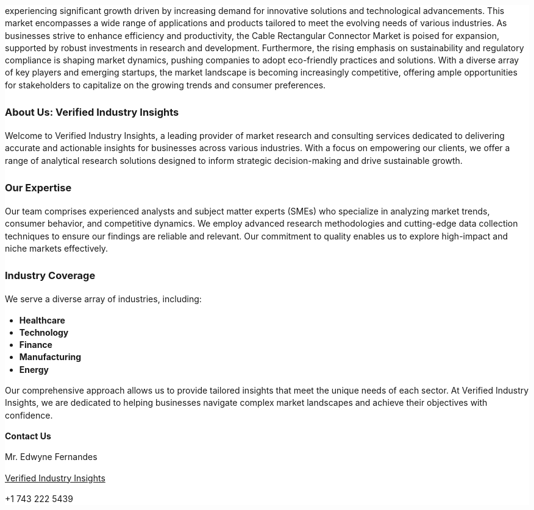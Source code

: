 experiencing significant growth driven by increasing demand for innovative solutions and technological advancements. This market encompasses a wide range of applications and products tailored to meet the evolving needs of various industries. As businesses strive to enhance efficiency and productivity, the Cable Rectangular Connector Market is poised for expansion, supported by robust investments in research and development. Furthermore, the rising emphasis on sustainability and regulatory compliance is shaping market dynamics, pushing companies to adopt eco-friendly practices and solutions. With a diverse array of key players and emerging startups, the market landscape is becoming increasingly competitive, offering ample opportunities for stakeholders to capitalize on the growing trends and consumer preferences.</p><h3>About Us: Verified Industry Insights</h3><p>Welcome to Verified Industry Insights, a leading provider of market research and consulting services dedicated to delivering accurate and actionable insights for businesses across various industries. With a focus on empowering our clients, we offer a range of analytical research solutions designed to inform strategic decision-making and drive sustainable growth.</p><h3>Our Expertise</h3><p>Our team comprises experienced analysts and subject matter experts (SMEs) who specialize in analyzing market trends, consumer behavior, and competitive dynamics. We employ advanced research methodologies and cutting-edge data collection techniques to ensure our findings are reliable and relevant. Our commitment to quality enables us to explore high-impact and niche markets effectively.</p><h3>Industry Coverage</h3><p>We serve a diverse array of industries, including:</p><ul><li><strong>Healthcare</strong></li><li><strong>Technology</strong></li><li><strong>Finance</strong></li><li><strong>Manufacturing</strong></li><li><strong>Energy</strong></li></ul><p>Our comprehensive approach allows us to provide tailored insights that meet the unique needs of each sector. At Verified Industry Insights, we are dedicated to helping businesses navigate complex market landscapes and achieve their objectives with confidence.</p><p><strong>Contact Us</strong></p><p>Mr. Edwyne Fernandes</p><p><a href="https://www.verifiedindustryinsights.com/">Verified Industry Insights</a></p><p>+1 743 222 5439</p>
